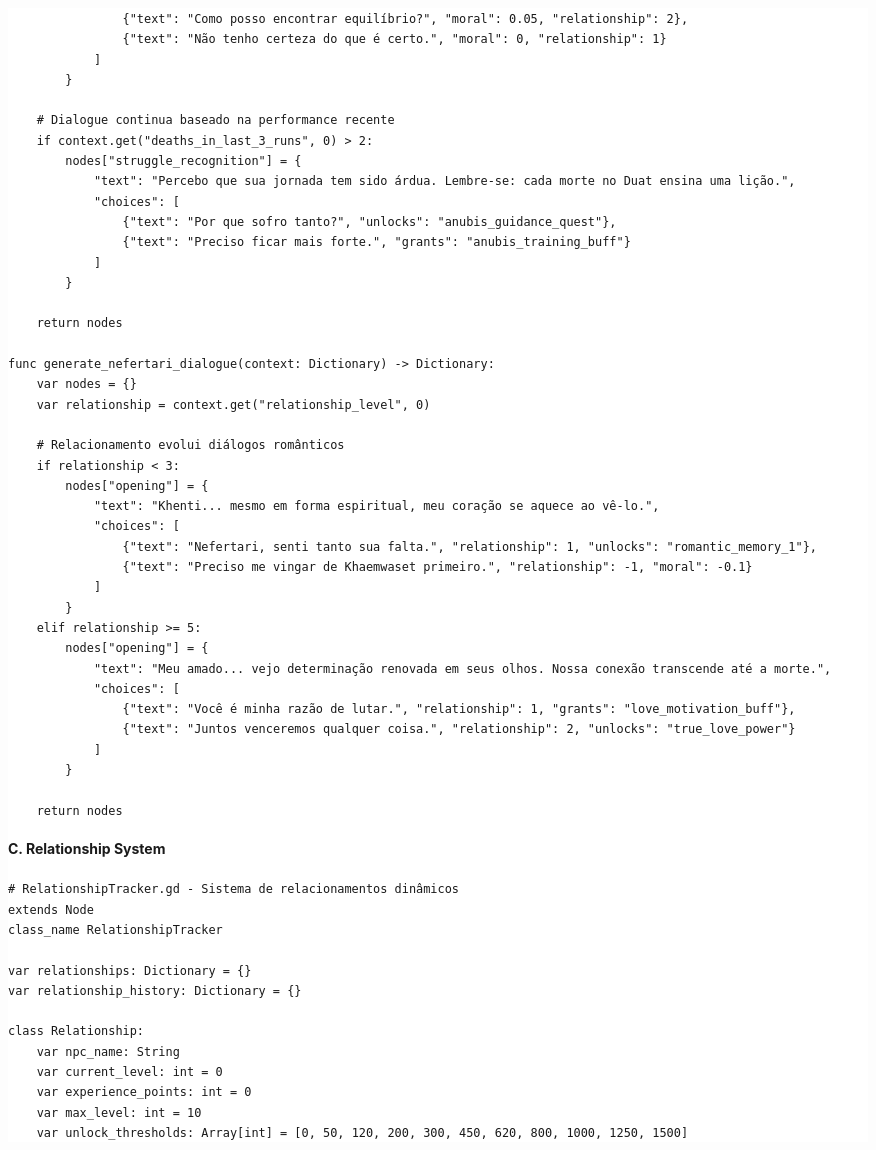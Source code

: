 ```gdscript
                {"text": "Como posso encontrar equilíbrio?", "moral": 0.05, "relationship": 2},
                {"text": "Não tenho certeza do que é certo.", "moral": 0, "relationship": 1}
            ]
        }
    
    # Dialogue continua baseado na performance recente
    if context.get("deaths_in_last_3_runs", 0) > 2:
        nodes["struggle_recognition"] = {
            "text": "Percebo que sua jornada tem sido árdua. Lembre-se: cada morte no Duat ensina uma lição.",
            "choices": [
                {"text": "Por que sofro tanto?", "unlocks": "anubis_guidance_quest"},
                {"text": "Preciso ficar mais forte.", "grants": "anubis_training_buff"}
            ]
        }
    
    return nodes

func generate_nefertari_dialogue(context: Dictionary) -> Dictionary:
    var nodes = {}
    var relationship = context.get("relationship_level", 0)
    
    # Relacionamento evolui diálogos românticos
    if relationship < 3:
        nodes["opening"] = {
            "text": "Khenti... mesmo em forma espiritual, meu coração se aquece ao vê-lo.",
            "choices": [
                {"text": "Nefertari, senti tanto sua falta.", "relationship": 1, "unlocks": "romantic_memory_1"},
                {"text": "Preciso me vingar de Khaemwaset primeiro.", "relationship": -1, "moral": -0.1}
            ]
        }
    elif relationship >= 5:
        nodes["opening"] = {
            "text": "Meu amado... vejo determinação renovada em seus olhos. Nossa conexão transcende até a morte.",
            "choices": [
                {"text": "Você é minha razão de lutar.", "relationship": 1, "grants": "love_motivation_buff"},
                {"text": "Juntos venceremos qualquer coisa.", "relationship": 2, "unlocks": "true_love_power"}
            ]
        }
    
    return nodes
```

#### **C. Relationship System**  
```gdscript
# RelationshipTracker.gd - Sistema de relacionamentos dinâmicos
extends Node
class_name RelationshipTracker

var relationships: Dictionary = {}
var relationship_history: Dictionary = {}

class Relationship:
    var npc_name: String
    var current_level: int = 0
    var experience_points: int = 0
    var max_level: int = 10
    var unlock_thresholds: Array[int] = [0, 50, 120, 200, 300, 450, 620, 800, 1000, 1250, 1500]
```